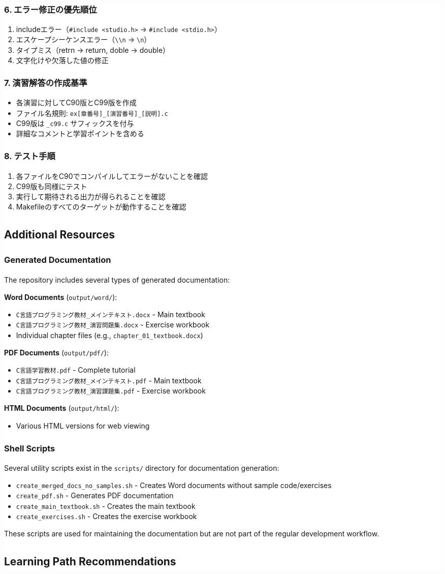 ### 6. エラー修正の優先順位

1. includeエラー（`#include <studio.h>` → `#include <stdio.h>`）
2. エスケープシーケンスエラー（`\\n` → `\n`）
3. タイプミス（retrn → return, doble → double）
4. 文字化けや欠落した値の修正

### 7. 演習解答の作成基準

- 各演習に対してC90版とC99版を作成
- ファイル名規則: `ex[章番号]_[演習番号]_[説明].c`
- C99版は `_c99.c` サフィックスを付与
- 詳細なコメントと学習ポイントを含める

### 8. テスト手順

1. 各ファイルをC90でコンパイルしてエラーがないことを確認
2. C99版も同様にテスト
3. 実行して期待される出力が得られることを確認
4. Makefileのすべてのターゲットが動作することを確認

## Additional Resources

### Generated Documentation

The repository includes several types of generated documentation:

**Word Documents** (`output/word/`):
- `C言語プログラミング教材_メインテキスト.docx` - Main textbook
- `C言語プログラミング教材_演習問題集.docx` - Exercise workbook
- Individual chapter files (e.g., `chapter_01_textbook.docx`)

**PDF Documents** (`output/pdf/`):
- `C言語学習教材.pdf` - Complete tutorial
- `C言語プログラミング教材_メインテキスト.pdf` - Main textbook
- `C言語プログラミング教材_演習課題集.pdf` - Exercise workbook

**HTML Documents** (`output/html/`):
- Various HTML versions for web viewing

### Shell Scripts

Several utility scripts exist in the `scripts/` directory for documentation generation:
- `create_merged_docs_no_samples.sh` - Creates Word documents without sample code/exercises
- `create_pdf.sh` - Generates PDF documentation
- `create_main_textbook.sh` - Creates the main textbook
- `create_exercises.sh` - Creates the exercise workbook

These scripts are used for maintaining the documentation but are not part of the regular development workflow.

## Learning Path Recommendations
